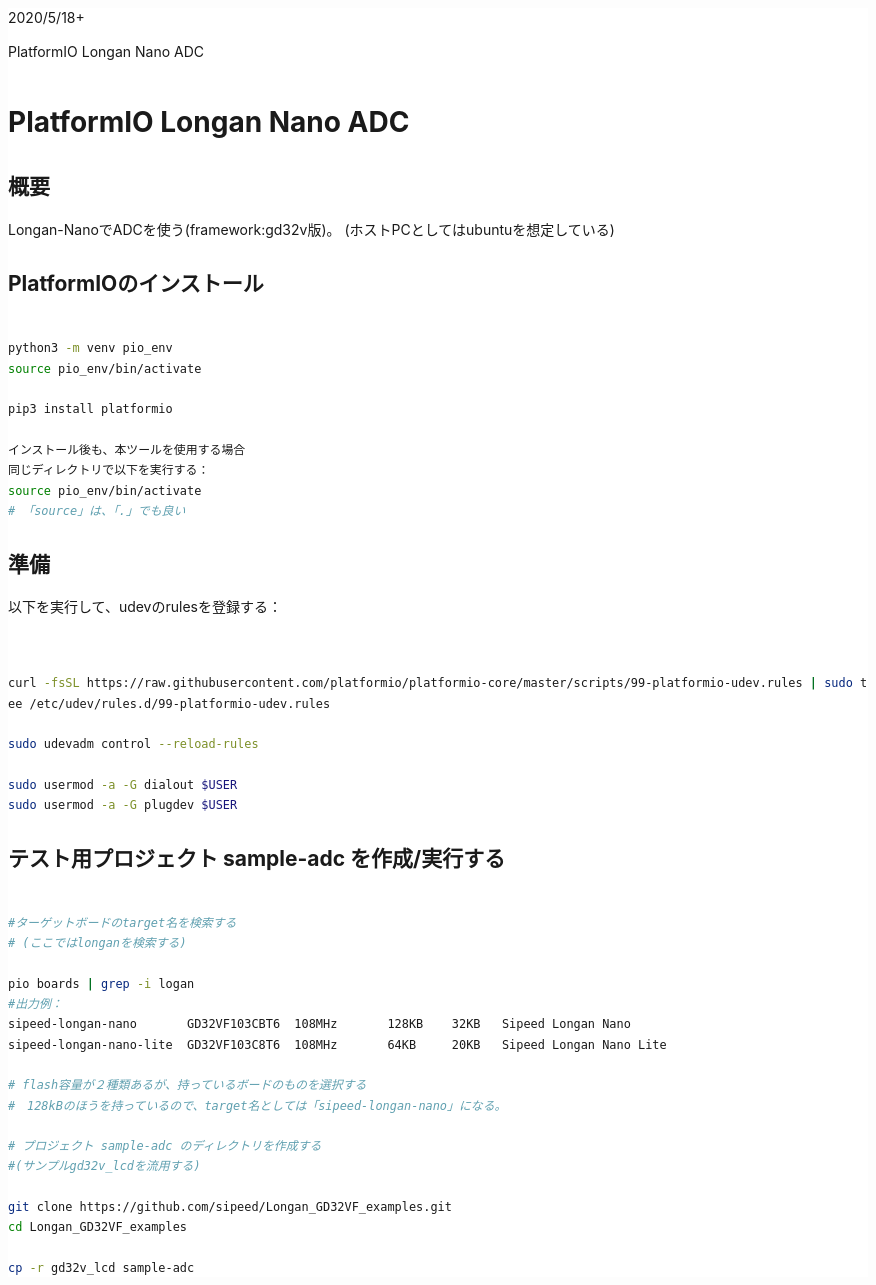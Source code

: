 
2020/5/18+

PlatformIO Longan Nano ADC
# PlatformIO Longan Nano ADC

## 概要
Longan-NanoでADCを使う(framework:gd32v版)。
(ホストPCとしてはubuntuを想定している)


## PlatformIOのインストール
```bash

python3 -m venv pio_env
source pio_env/bin/activate

pip3 install platformio

インストール後も、本ツールを使用する場合
同じディレクトリで以下を実行する：  
source pio_env/bin/activate
# 「source」は、「.」でも良い

```
## 準備
以下を実行して、udevのrulesを登録する：
```bash


curl -fsSL https://raw.githubusercontent.com/platformio/platformio-core/master/scripts/99-platformio-udev.rules | sudo tee /etc/udev/rules.d/99-platformio-udev.rules

sudo udevadm control --reload-rules

sudo usermod -a -G dialout $USER
sudo usermod -a -G plugdev $USER

```

## テスト用プロジェクト sample-adc を作成/実行する
```bash

#ターゲットボードのtarget名を検索する
# (ここではlonganを検索する)

pio boards | grep -i logan
#出力例：
sipeed-longan-nano       GD32VF103CBT6  108MHz       128KB    32KB   Sipeed Longan Nano
sipeed-longan-nano-lite  GD32VF103C8T6  108MHz       64KB     20KB   Sipeed Longan Nano Lite

# flash容量が２種類あるが、持っているボードのものを選択する
#　128kBのほうを持っているので、target名としては「sipeed-longan-nano」になる。

# プロジェクト sample-adc のディレクトリを作成する
#(サンプルgd32v_lcdを流用する)

git clone https://github.com/sipeed/Longan_GD32VF_examples.git
cd Longan_GD32VF_examples

cp -r gd32v_lcd sample-adc
```